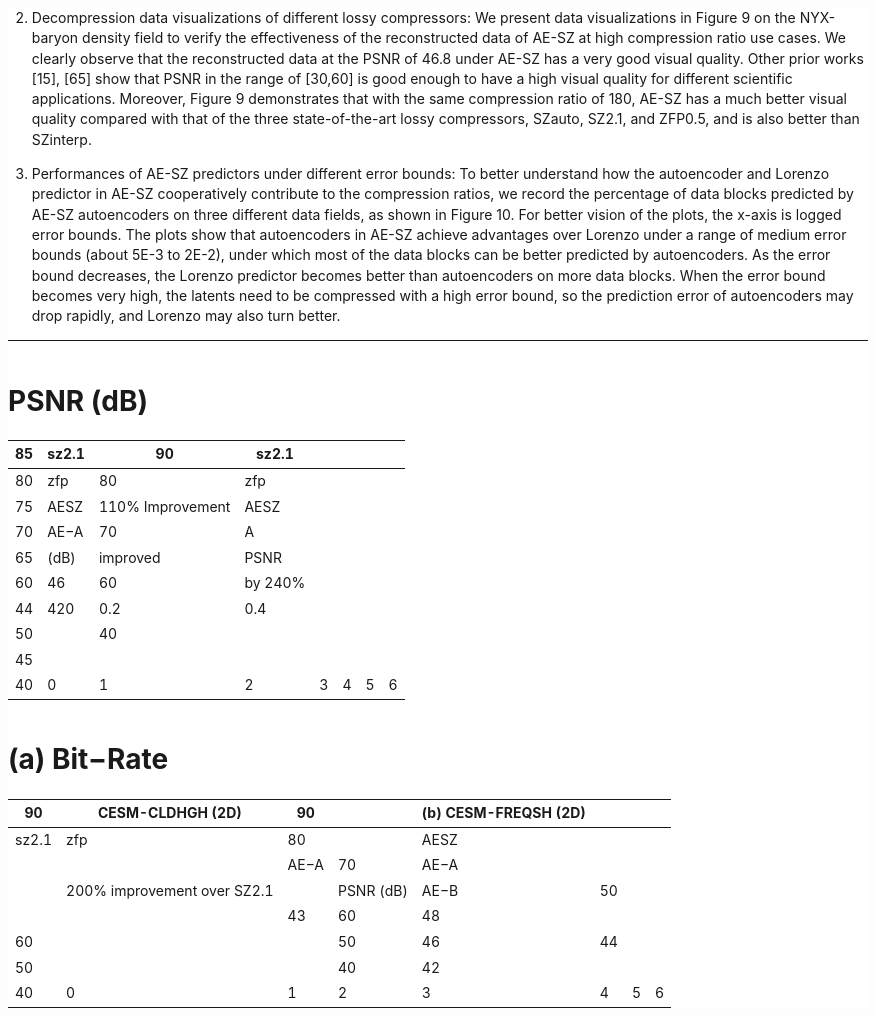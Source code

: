 2) Decompression data visualizations of different lossy compressors: We present data visualizations in Figure 9 on the NYX-baryon density field to verify the effectiveness of the reconstructed data of AE-SZ at high compression ratio use cases. We clearly observe that the reconstructed data at the PSNR of 46.8 under AE-SZ has a very good visual quality. Other prior works [15], [65] show that PSNR in the range of [30,60] is good enough to have a high visual quality for different scientific applications. Moreover, Figure 9 demonstrates that with the same compression ratio of 180, AE-SZ has a much better visual quality compared with that of the three state-of-the-art lossy compressors, SZauto, SZ2.1, and ZFP0.5, and is also better than SZinterp.

3) Performances of AE-SZ predictors under different error bounds: To better understand how the autoencoder and Lorenzo predictor in AE-SZ cooperatively contribute to the compression ratios, we record the percentage of data blocks predicted by AE-SZ autoencoders on three different data fields, as shown in Figure 10. For better vision of the plots, the x-axis is logged error bounds. The plots show that autoencoders in AE-SZ achieve advantages over Lorenzo under a range of medium error bounds (about 5E-3 to 2E-2), under which most of the data blocks can be better predicted by autoencoders. As the error bound decreases, the Lorenzo predictor becomes better than autoencoders on more data blocks. When the error bound becomes very high, the latents need to be compressed with a high error bound, so the prediction error of autoencoders may drop rapidly, and Lorenzo may also turn better.
---
# PSNR (dB)

| 85 | sz2.1 | 90               | sz2.1   |   |   |   |   |
| -- | ----- | ---------------- | ------- | - | - | - | - |
| 80 | zfp   | 80               | zfp     |   |   |   |   |
| 75 | AESZ  | 110% Improvement | AESZ    |   |   |   |   |
| 70 | AE−A  | 70               | A       |   |   |   |   |
| 65 | (dB)  | improved         | PSNR    |   |   |   |   |
| 60 | 46    | 60               | by 240% |   |   |   |   |
| 44 | 420   | 0.2              | 0.4     |   |   |   |   |
| 50 |       | 40               |         |   |   |   |   |
| 45 |       |                  |         |   |   |   |   |
| 40 | 0     | 1                | 2       | 3 | 4 | 5 | 6 |

# (a) Bit−Rate

| 90    | CESM-CLDHGH (2D)            | 90   |           | (b) CESM-FREQSH (2D) |    |   |   |
| ----- | --------------------------- | ---- | --------- | -------------------- | -- | - | - |
| sz2.1 | zfp                         | 80   |           | AESZ                 |    |   |   |
|       |                             | AE−A | 70        | AE−A                 |    |   |   |
|       | 200% improvement over SZ2.1 |      | PSNR (dB) | AE−B                 | 50 |   |   |
|       |                             | 43   | 60        | 48                   |    |   |   |
| 60    |                             |      | 50        | 46                   | 44 |   |   |
| 50    |                             |      | 40        | 42                   |    |   |   |
| 40    | 0                           | 1    | 2         | 3                    | 4  | 5 | 6 |

